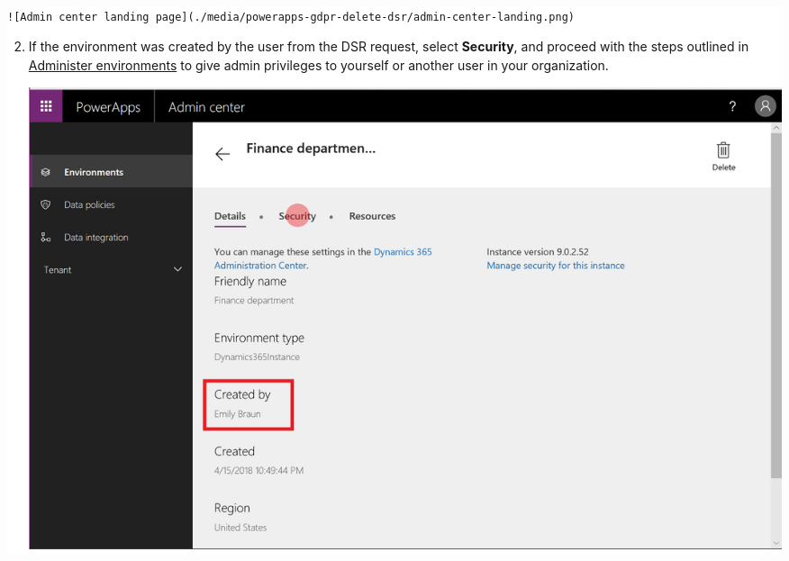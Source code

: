    ![Admin center landing page](./media/powerapps-gdpr-delete-dsr/admin-center-landing.png)

2. If the environment was created by the user from the DSR request, select **Security**, and proceed with the steps outlined in [Administer environments](environments-administration.md) to give admin privileges to yourself or another user in your organization.

    ![Environment security](./media/powerapps-gdpr-delete-dsr/share-environment.png)

